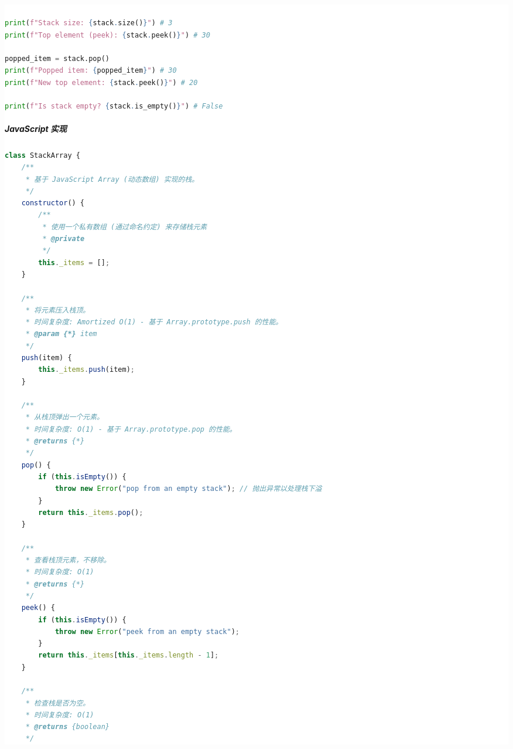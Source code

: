 ```python

print(f"Stack size: {stack.size()}") # 3
print(f"Top element (peek): {stack.peek()}") # 30

popped_item = stack.pop()
print(f"Popped item: {popped_item}") # 30
print(f"New top element: {stack.peek()}") # 20

print(f"Is stack empty? {stack.is_empty()}") # False
```

##### **JavaScript 实现**

```javascript
class StackArray {
    /**
     * 基于 JavaScript Array (动态数组) 实现的栈。
     */
    constructor() {
        /**
         * 使用一个私有数组 (通过命名约定) 来存储栈元素
         * @private
         */
        this._items = [];
    }

    /**
     * 将元素压入栈顶。
     * 时间复杂度: Amortized O(1) - 基于 Array.prototype.push 的性能。
     * @param {*} item
     */
    push(item) {
        this._items.push(item);
    }

    /**
     * 从栈顶弹出一个元素。
     * 时间复杂度: O(1) - 基于 Array.prototype.pop 的性能。
     * @returns {*}
     */
    pop() {
        if (this.isEmpty()) {
            throw new Error("pop from an empty stack"); // 抛出异常以处理栈下溢
        }
        return this._items.pop();
    }

    /**
     * 查看栈顶元素，不移除。
     * 时间复杂度: O(1)
     * @returns {*}
     */
    peek() {
        if (this.isEmpty()) {
            throw new Error("peek from an empty stack");
        }
        return this._items[this._items.length - 1];
    }

    /**
     * 检查栈是否为空。
     * 时间复杂度: O(1)
     * @returns {boolean}
     */
```